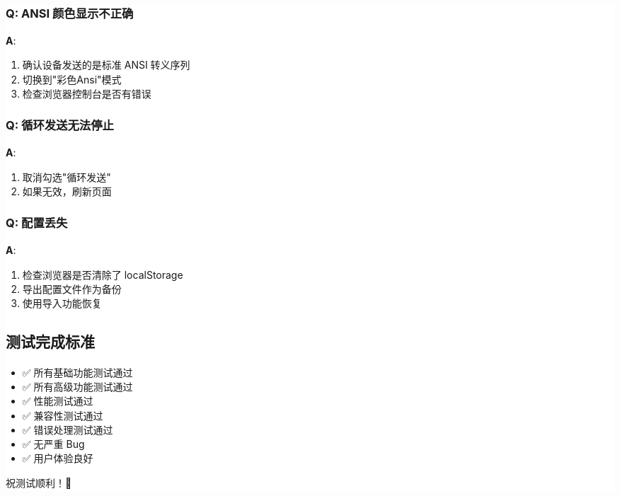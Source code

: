 ### Q: ANSI 颜色显示不正确
**A**: 
1. 确认设备发送的是标准 ANSI 转义序列
2. 切换到"彩色Ansi"模式
3. 检查浏览器控制台是否有错误

### Q: 循环发送无法停止
**A**: 
1. 取消勾选"循环发送"
2. 如果无效，刷新页面

### Q: 配置丢失
**A**: 
1. 检查浏览器是否清除了 localStorage
2. 导出配置文件作为备份
3. 使用导入功能恢复

## 测试完成标准

- ✅ 所有基础功能测试通过
- ✅ 所有高级功能测试通过
- ✅ 性能测试通过
- ✅ 兼容性测试通过
- ✅ 错误处理测试通过
- ✅ 无严重 Bug
- ✅ 用户体验良好

祝测试顺利！🎉

